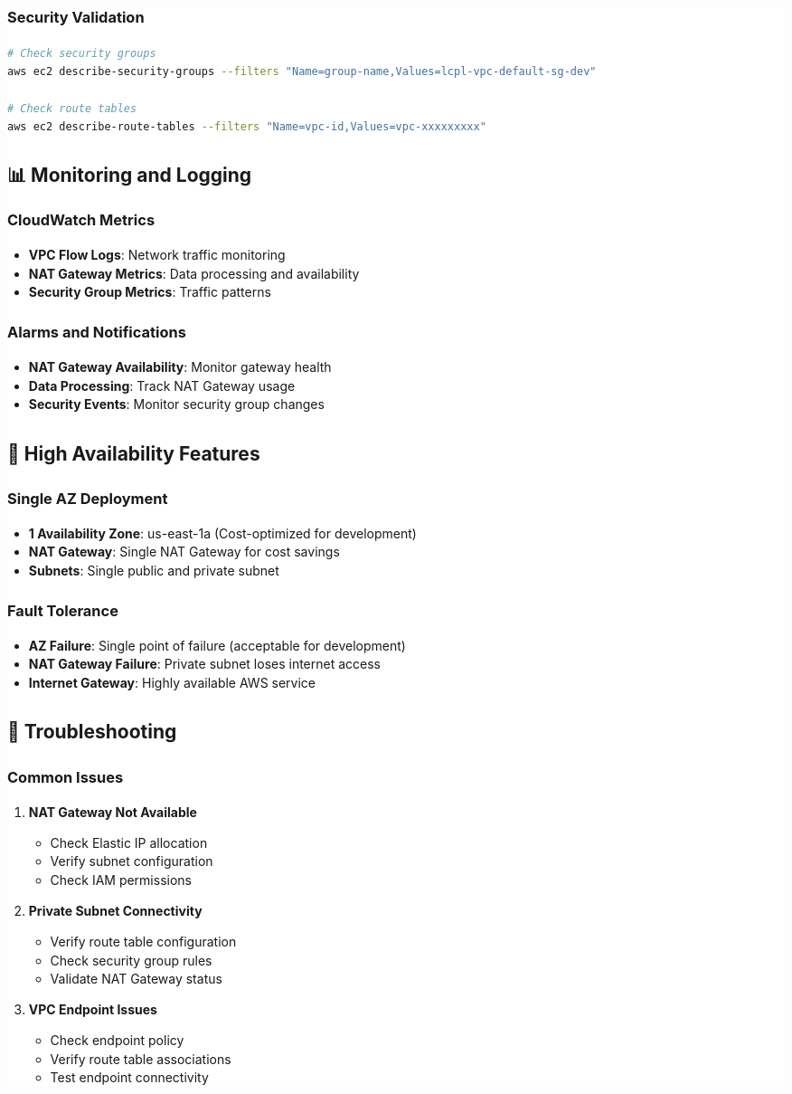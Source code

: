 ### **Security Validation**
```bash
# Check security groups
aws ec2 describe-security-groups --filters "Name=group-name,Values=lcpl-vpc-default-sg-dev"

# Check route tables
aws ec2 describe-route-tables --filters "Name=vpc-id,Values=vpc-xxxxxxxxx"
```

## 📊 **Monitoring and Logging**

### **CloudWatch Metrics**
- **VPC Flow Logs**: Network traffic monitoring
- **NAT Gateway Metrics**: Data processing and availability
- **Security Group Metrics**: Traffic patterns

### **Alarms and Notifications**
- **NAT Gateway Availability**: Monitor gateway health
- **Data Processing**: Track NAT Gateway usage
- **Security Events**: Monitor security group changes

## 🔄 **High Availability Features**

### **Single AZ Deployment**
- **1 Availability Zone**: us-east-1a (Cost-optimized for development)
- **NAT Gateway**: Single NAT Gateway for cost savings
- **Subnets**: Single public and private subnet

### **Fault Tolerance**
- **AZ Failure**: Single point of failure (acceptable for development)
- **NAT Gateway Failure**: Private subnet loses internet access
- **Internet Gateway**: Highly available AWS service

## 🚨 **Troubleshooting**

### **Common Issues**

1. **NAT Gateway Not Available**
   - Check Elastic IP allocation
   - Verify subnet configuration
   - Check IAM permissions

2. **Private Subnet Connectivity**
   - Verify route table configuration
   - Check security group rules
   - Validate NAT Gateway status

3. **VPC Endpoint Issues**
   - Check endpoint policy
   - Verify route table associations
   - Test endpoint connectivity
